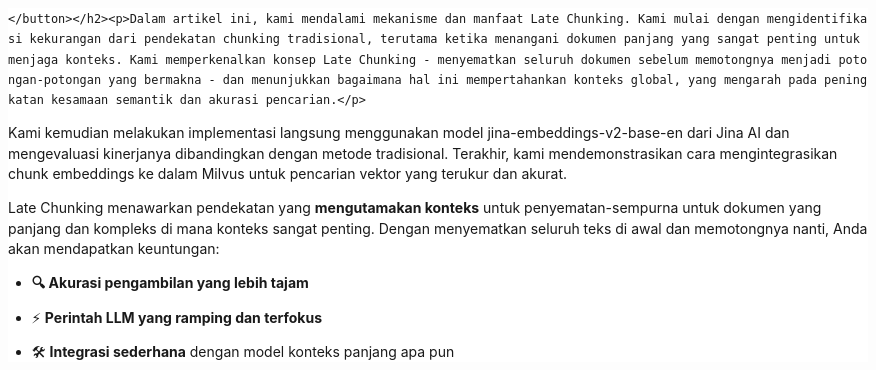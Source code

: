     </button></h2><p>Dalam artikel ini, kami mendalami mekanisme dan manfaat Late Chunking. Kami mulai dengan mengidentifikasi kekurangan dari pendekatan chunking tradisional, terutama ketika menangani dokumen panjang yang sangat penting untuk menjaga konteks. Kami memperkenalkan konsep Late Chunking - menyematkan seluruh dokumen sebelum memotongnya menjadi potongan-potongan yang bermakna - dan menunjukkan bagaimana hal ini mempertahankan konteks global, yang mengarah pada peningkatan kesamaan semantik dan akurasi pencarian.</p>
<p>Kami kemudian melakukan implementasi langsung menggunakan model jina-embeddings-v2-base-en dari Jina AI dan mengevaluasi kinerjanya dibandingkan dengan metode tradisional. Terakhir, kami mendemonstrasikan cara mengintegrasikan chunk embeddings ke dalam Milvus untuk pencarian vektor yang terukur dan akurat.</p>
<p>Late Chunking menawarkan pendekatan yang <strong>mengutamakan konteks</strong> untuk penyematan-sempurna untuk dokumen yang panjang dan kompleks di mana konteks sangat penting. Dengan menyematkan seluruh teks di awal dan memotongnya nanti, Anda akan mendapatkan keuntungan:</p>
<ul>
<li><p><strong>🔍 Akurasi pengambilan yang lebih tajam</strong></p></li>
<li><p>⚡ <strong>Perintah LLM yang ramping dan terfokus</strong></p></li>
<li><p>🛠️ <strong>Integrasi sederhana</strong> dengan model konteks panjang apa pun</p></li>
</ul>
